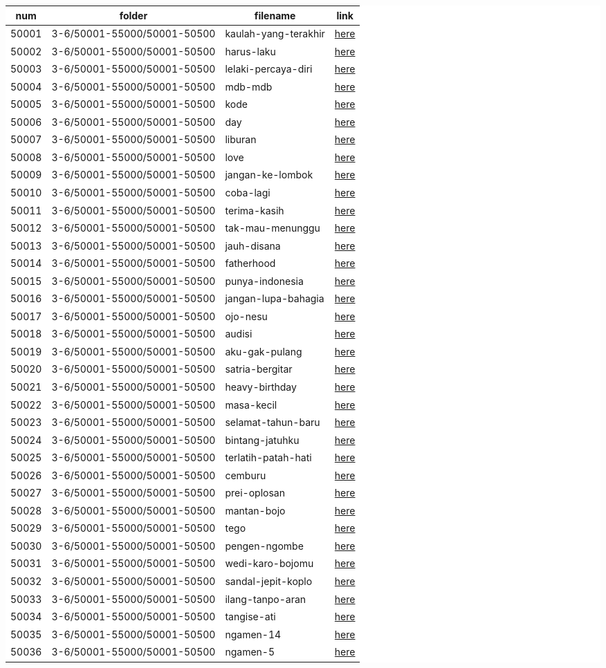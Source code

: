 |  num  | folder | filename | link |
|-------|--------|----------|------|
|50001|3-6/50001-55000/50001-50500|kaulah-yang-terakhir|[here](https://cdn.jsdelivr.net/gh/guitarchord/c3-6/50001-55000/50001-50500/kaulah-yang-terakhir.webp)|
|50002|3-6/50001-55000/50001-50500|harus-laku|[here](https://cdn.jsdelivr.net/gh/guitarchord/c3-6/50001-55000/50001-50500/harus-laku.webp)|
|50003|3-6/50001-55000/50001-50500|lelaki-percaya-diri|[here](https://cdn.jsdelivr.net/gh/guitarchord/c3-6/50001-55000/50001-50500/lelaki-percaya-diri.webp)|
|50004|3-6/50001-55000/50001-50500|mdb-mdb|[here](https://cdn.jsdelivr.net/gh/guitarchord/c3-6/50001-55000/50001-50500/mdb-mdb.webp)|
|50005|3-6/50001-55000/50001-50500|kode|[here](https://cdn.jsdelivr.net/gh/guitarchord/c3-6/50001-55000/50001-50500/kode.webp)|
|50006|3-6/50001-55000/50001-50500|day|[here](https://cdn.jsdelivr.net/gh/guitarchord/c3-6/50001-55000/50001-50500/day.webp)|
|50007|3-6/50001-55000/50001-50500|liburan|[here](https://cdn.jsdelivr.net/gh/guitarchord/c3-6/50001-55000/50001-50500/liburan.webp)|
|50008|3-6/50001-55000/50001-50500|love|[here](https://cdn.jsdelivr.net/gh/guitarchord/c3-6/50001-55000/50001-50500/love.webp)|
|50009|3-6/50001-55000/50001-50500|jangan-ke-lombok|[here](https://cdn.jsdelivr.net/gh/guitarchord/c3-6/50001-55000/50001-50500/jangan-ke-lombok.webp)|
|50010|3-6/50001-55000/50001-50500|coba-lagi|[here](https://cdn.jsdelivr.net/gh/guitarchord/c3-6/50001-55000/50001-50500/coba-lagi.webp)|
|50011|3-6/50001-55000/50001-50500|terima-kasih|[here](https://cdn.jsdelivr.net/gh/guitarchord/c3-6/50001-55000/50001-50500/terima-kasih.webp)|
|50012|3-6/50001-55000/50001-50500|tak-mau-menunggu|[here](https://cdn.jsdelivr.net/gh/guitarchord/c3-6/50001-55000/50001-50500/tak-mau-menunggu.webp)|
|50013|3-6/50001-55000/50001-50500|jauh-disana|[here](https://cdn.jsdelivr.net/gh/guitarchord/c3-6/50001-55000/50001-50500/jauh-disana.webp)|
|50014|3-6/50001-55000/50001-50500|fatherhood|[here](https://cdn.jsdelivr.net/gh/guitarchord/c3-6/50001-55000/50001-50500/fatherhood.webp)|
|50015|3-6/50001-55000/50001-50500|punya-indonesia|[here](https://cdn.jsdelivr.net/gh/guitarchord/c3-6/50001-55000/50001-50500/punya-indonesia.webp)|
|50016|3-6/50001-55000/50001-50500|jangan-lupa-bahagia|[here](https://cdn.jsdelivr.net/gh/guitarchord/c3-6/50001-55000/50001-50500/jangan-lupa-bahagia.webp)|
|50017|3-6/50001-55000/50001-50500|ojo-nesu|[here](https://cdn.jsdelivr.net/gh/guitarchord/c3-6/50001-55000/50001-50500/ojo-nesu.webp)|
|50018|3-6/50001-55000/50001-50500|audisi|[here](https://cdn.jsdelivr.net/gh/guitarchord/c3-6/50001-55000/50001-50500/audisi.webp)|
|50019|3-6/50001-55000/50001-50500|aku-gak-pulang|[here](https://cdn.jsdelivr.net/gh/guitarchord/c3-6/50001-55000/50001-50500/aku-gak-pulang.webp)|
|50020|3-6/50001-55000/50001-50500|satria-bergitar|[here](https://cdn.jsdelivr.net/gh/guitarchord/c3-6/50001-55000/50001-50500/satria-bergitar.webp)|
|50021|3-6/50001-55000/50001-50500|heavy-birthday|[here](https://cdn.jsdelivr.net/gh/guitarchord/c3-6/50001-55000/50001-50500/heavy-birthday.webp)|
|50022|3-6/50001-55000/50001-50500|masa-kecil|[here](https://cdn.jsdelivr.net/gh/guitarchord/c3-6/50001-55000/50001-50500/masa-kecil.webp)|
|50023|3-6/50001-55000/50001-50500|selamat-tahun-baru|[here](https://cdn.jsdelivr.net/gh/guitarchord/c3-6/50001-55000/50001-50500/selamat-tahun-baru.webp)|
|50024|3-6/50001-55000/50001-50500|bintang-jatuhku|[here](https://cdn.jsdelivr.net/gh/guitarchord/c3-6/50001-55000/50001-50500/bintang-jatuhku.webp)|
|50025|3-6/50001-55000/50001-50500|terlatih-patah-hati|[here](https://cdn.jsdelivr.net/gh/guitarchord/c3-6/50001-55000/50001-50500/terlatih-patah-hati.webp)|
|50026|3-6/50001-55000/50001-50500|cemburu|[here](https://cdn.jsdelivr.net/gh/guitarchord/c3-6/50001-55000/50001-50500/cemburu.webp)|
|50027|3-6/50001-55000/50001-50500|prei-oplosan|[here](https://cdn.jsdelivr.net/gh/guitarchord/c3-6/50001-55000/50001-50500/prei-oplosan.webp)|
|50028|3-6/50001-55000/50001-50500|mantan-bojo|[here](https://cdn.jsdelivr.net/gh/guitarchord/c3-6/50001-55000/50001-50500/mantan-bojo.webp)|
|50029|3-6/50001-55000/50001-50500|tego|[here](https://cdn.jsdelivr.net/gh/guitarchord/c3-6/50001-55000/50001-50500/tego.webp)|
|50030|3-6/50001-55000/50001-50500|pengen-ngombe|[here](https://cdn.jsdelivr.net/gh/guitarchord/c3-6/50001-55000/50001-50500/pengen-ngombe.webp)|
|50031|3-6/50001-55000/50001-50500|wedi-karo-bojomu|[here](https://cdn.jsdelivr.net/gh/guitarchord/c3-6/50001-55000/50001-50500/wedi-karo-bojomu.webp)|
|50032|3-6/50001-55000/50001-50500|sandal-jepit-koplo|[here](https://cdn.jsdelivr.net/gh/guitarchord/c3-6/50001-55000/50001-50500/sandal-jepit-koplo.webp)|
|50033|3-6/50001-55000/50001-50500|ilang-tanpo-aran|[here](https://cdn.jsdelivr.net/gh/guitarchord/c3-6/50001-55000/50001-50500/ilang-tanpo-aran.webp)|
|50034|3-6/50001-55000/50001-50500|tangise-ati|[here](https://cdn.jsdelivr.net/gh/guitarchord/c3-6/50001-55000/50001-50500/tangise-ati.webp)|
|50035|3-6/50001-55000/50001-50500|ngamen-14|[here](https://cdn.jsdelivr.net/gh/guitarchord/c3-6/50001-55000/50001-50500/ngamen-14.webp)|
|50036|3-6/50001-55000/50001-50500|ngamen-5|[here](https://cdn.jsdelivr.net/gh/guitarchord/c3-6/50001-55000/50001-50500/ngamen-5.webp)|
